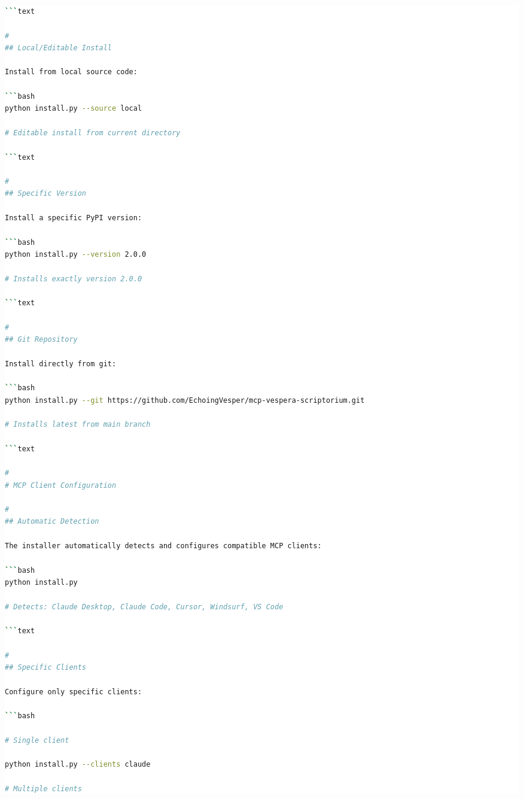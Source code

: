 ```bash
```text

#
## Local/Editable Install

Install from local source code:

```bash
python install.py --source local

# Editable install from current directory

```text

#
## Specific Version

Install a specific PyPI version:

```bash
python install.py --version 2.0.0

# Installs exactly version 2.0.0

```text

#
## Git Repository

Install directly from git:

```bash
python install.py --git https://github.com/EchoingVesper/mcp-vespera-scriptorium.git

# Installs latest from main branch

```text

#
# MCP Client Configuration

#
## Automatic Detection

The installer automatically detects and configures compatible MCP clients:

```bash
python install.py

# Detects: Claude Desktop, Claude Code, Cursor, Windsurf, VS Code

```text

#
## Specific Clients

Configure only specific clients:

```bash

# Single client

python install.py --clients claude

# Multiple clients
```